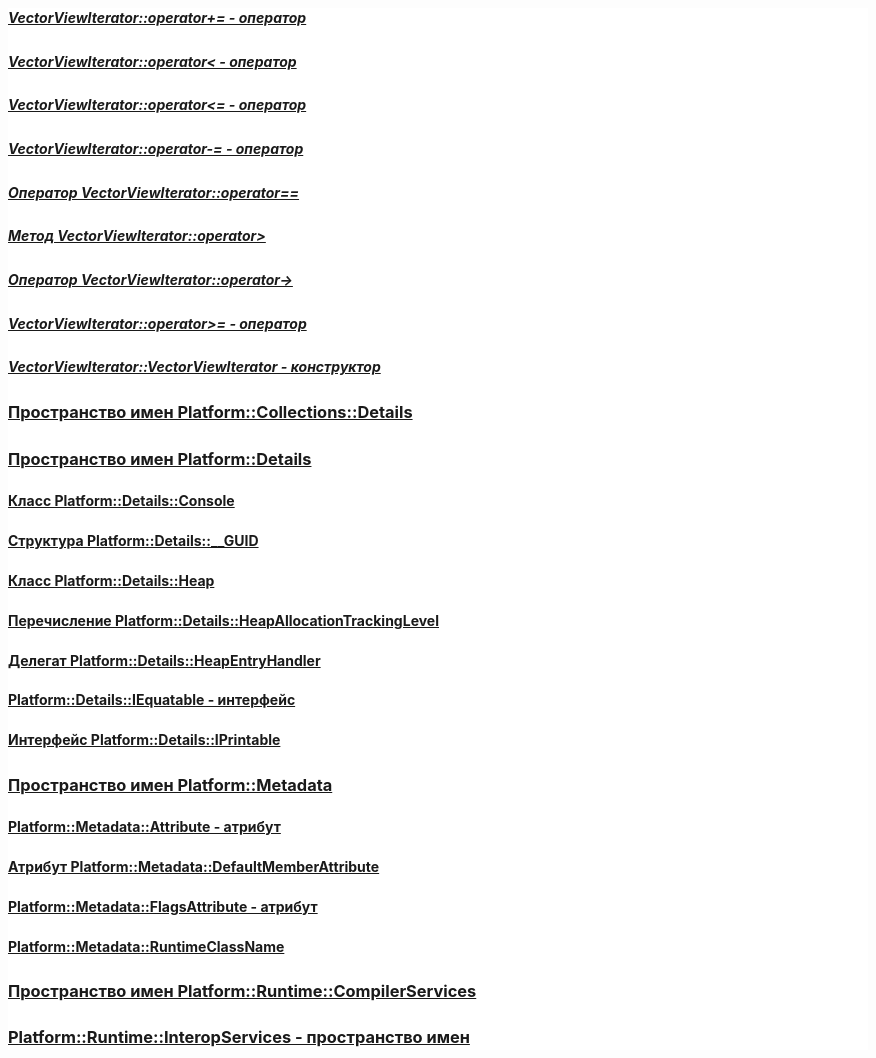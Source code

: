 ##### [VectorViewIterator::operator+= - оператор](vectorviewiterator-operator-plus-assign-operator.md)
##### [VectorViewIterator::operator< - оператор](vectorviewiterator-operator-less-than-operator.md)
##### [VectorViewIterator::operator<= - оператор](vectorviewiterator-operator-less-than-or-equals-operator.md)
##### [VectorViewIterator::operator-= - оператор](vectorviewiterator-operator-subtract-assign-operator.md)
##### [Оператор VectorViewIterator::operator==](vectorviewiterator-operator-equality-operator.md)
##### [Метод VectorViewIterator::operator>](vectorviewiterator-operator-greater-than-operator.md)
##### [Оператор VectorViewIterator::operator->](vectorviewiterator-operator-arrow-operator.md)
##### [VectorViewIterator::operator>= - оператор](vectorviewiterator-operator-greater-than-or-equals-operator.md)
##### [VectorViewIterator::VectorViewIterator - конструктор](vectorviewiterator-vectorviewiterator-constructor.md)
### [Пространство имен Platform::Collections::Details](platform-collections-details-namespace.md)
### [Пространство имен Platform::Details](platform-details-namespace.md)
#### [Класс Platform::Details::Console](platform-details-console-class.md)
#### [Структура Platform::Details::__GUID](platform-details-guid-struct.md)
#### [Класс Platform::Details::Heap](platform-details-heap-class.md)
#### [Перечисление Platform::Details::HeapAllocationTrackingLevel](platform-details-heapallocationtrackinglevel-enumeration.md)
#### [Делегат Platform::Details::HeapEntryHandler](platform-details-heapentryhandler-delegate.md)
#### [Platform::Details::IEquatable - интерфейс](platform-details-iequatable-interface.md)
#### [Интерфейс Platform::Details::IPrintable](platform-details-iprintable-interface.md)
### [Пространство имен Platform::Metadata](platform-metadata-namespace.md)
#### [Platform::Metadata::Attribute - атрибут](platform-metadata-attribute-attribute.md)
#### [Атрибут Platform::Metadata::DefaultMemberAttribute](platform-metadata-defaultmemberattribute-attribute.md)
#### [Platform::Metadata::FlagsAttribute - атрибут](platform-metadata-flagsattribute-attribute.md)
#### [Platform::Metadata::RuntimeClassName](platform-metadata-runtimeclassname.md)
### [Пространство имен Platform::Runtime::CompilerServices](platform-runtime-compilerservices-namespace.md)
### [Platform::Runtime::InteropServices - пространство имен](platform-runtime-interopservices-namespace.md)
